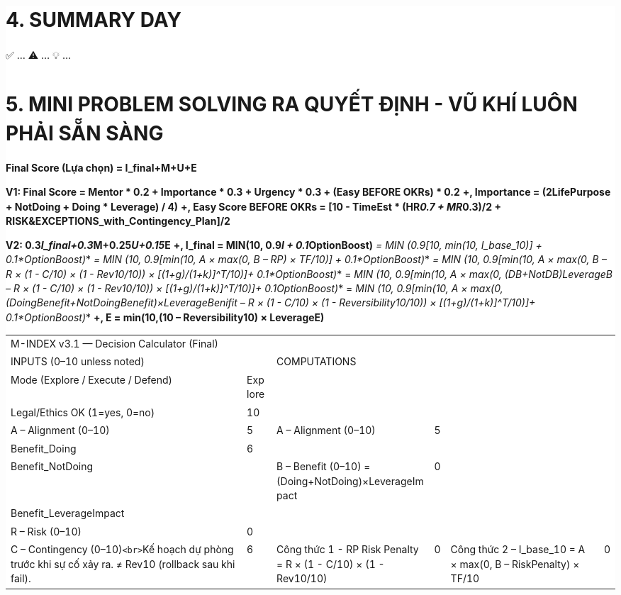 
# 4. SUMMARY DAY

✅ …
⚠️ …
💡 …

# 5. MINI PROBLEM SOLVING RA QUYẾT ĐỊNH - VŨ KHÍ LUÔN PHẢI SẴN SÀNG

**Final Score (Lựa chọn) = I_final+M+U+E**

**V1: Final Score = Mentor * 0.2 + Importance * 0.3 + Urgency * 0.3 + (Easy BEFORE OKRs) * 0.2** **+, Importance = (2LifePurpose + NotDoing + Doing * Leverage) / 4)** **+, Easy Score BEFORE OKRs = [10 - TimeEst * (HR*0.7 + MR*0.3)/2 + RISK&EXCEPTIONS_with_Contingency_Plan]/2**

**V2: 0.3*I_final+0.3*M+0.25*U+0.15*E** **+, I_final = MIN(10, 0.9*I + 0.1*OptionBoost)** **= MIN (0.9*[10, min(10, I_base_10)] + 0.1*OptionBoost)** **= MIN (10, 0.9*[min(10, A × max(0, B – RP) × TF/10)] + 0.1*OptionBoost)** **= MIN (10, 0.9*[min(10, A × max(0, B – R × (1 - C/10) × (1 - Rev10/10)) × [(1+g)/(1+k)]^T/10)]+ 0.1*OptionBoost)** = **MIN (10, 0.9*[min(10, A × max(0, (DB+NotDB)*LeverageB – R × (1 - C/10) × (1 - Rev10/10)) × [(1+g)/(1+k)]^T/10)]+ 0.1*OptionBoost)** = **MIN (10, 0.9*[min(10, A × max(0, (DoingBenefit+NotDoingBenefit)×LeverageBenifit – R × (1 - C/10) × (1 - Reversibility10/10)) × [(1+g)/(1+k)]^T/10)]+ 0.1*OptionBoost)** **+, E = min(10,(10 – Reversibility10) × LeverageE)**

|                                                                                                                      |                 |                                                                                                                                                           |             |                                                                     |                  |
| -------------------------------------------------------------------------------------------------------------------- | --------------- | --------------------------------------------------------------------------------------------------------------------------------------------------------- | ----------- | ------------------------------------------------------------------- | ---------------- |
| M-INDEX v3.1 — Decision Calculator (Final)                                                                          |                 |                                                                                                                                                           |             |                                                                     |                  |
| INPUTS (0–10 unless noted)                                                                                          |                 | COMPUTATIONS                                                                                                                                              |             |                                                                     |                  |
| Mode (Explore / Execute / Defend)                                                                                    | Explore         |                                                                                                                                                           |             |                                                                     |                  |
| Legal/Ethics OK (1=yes, 0=no)                                                                                        | 10              |                                                                                                                                                           |             |                                                                     |                  |
| A – Alignment (0–10)                                                                                               | 5               | A – Alignment (0–10)                                                                                                                                    | 5           |                                                                     |                  |
| Benefit_Doing                                                                                                        | 6               |                                                                                                                                                           |             |                                                                     |                  |
| Benefit_NotDoing                                                                                                     |                 | B – Benefit (0–10) = (Doing+NotDoing)×LeverageImpact                                                                                                   | 0           |                                                                     |                  |
| Benefit_LeverageImpact                                                                                               |                 |                                                                                                                                                           |             |                                                                     |                  |
| R – Risk (0–10)                                                                                                    | 0               |                                                                                                                                                           |             |                                                                     |                  |
| C – Contingency (0–10)`<br>`Kế hoạch dự phòng trước khi sự cố xảy ra. ≠ Rev10 (rollback sau khi fail). | 6               | Công thức 1 - RP Risk Penalty = R × (1 - C/10) × (1 - Rev10/10)                                                                                       | 0           | Công thức 2 – I_base_10 = A × max(0, B – RiskPenalty) × TF/10 | 0                |